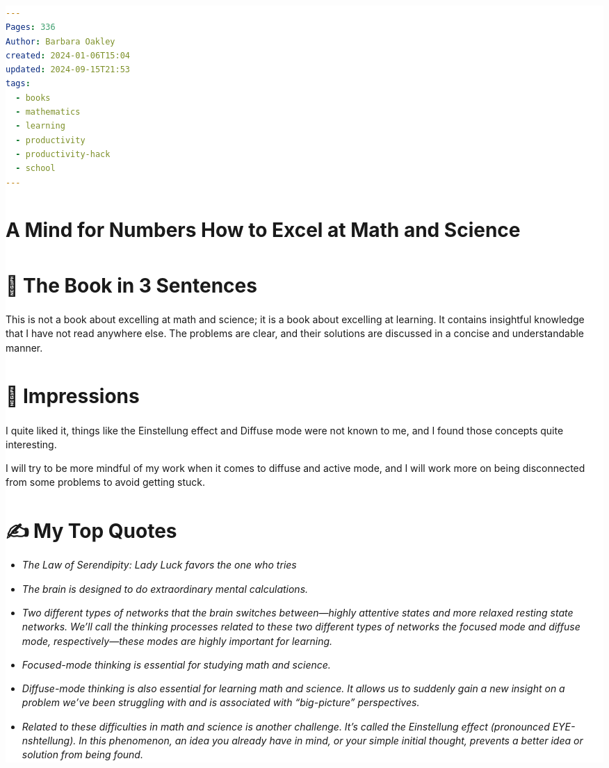 ```yaml
---
Pages: 336
Author: Barbara Oakley
created: 2024-01-06T15:04
updated: 2024-09-15T21:53
tags:
  - books
  - mathematics
  - learning
  - productivity
  - productivity-hack
  - school
---
```

# A Mind for Numbers How to Excel at Math and Science



# 🚀 The Book in 3 Sentences
This is not a book about excelling at math and science; it is a book about excelling at learning. It contains insightful knowledge that I have not read anywhere else. The problems are clear, and their solutions are discussed in a concise and understandable manner.

# 🎨 Impressions
I quite liked it, things like the Einstellung effect and Diffuse mode were not known to me, and I found those concepts quite interesting.

I will try to be more mindful of my work when it comes to diffuse and active mode, and I will work more on being disconnected from some problems to avoid getting stuck. 

# ✍️ My Top  Quotes

- *The Law of Serendipity: Lady Luck favors the one who tries* 
 
- *The brain is designed to do extraordinary mental calculations.* 
 
- *Two different types of networks that the brain switches between—highly attentive states and more relaxed resting state networks. We’ll call the thinking processes related to these two different types of networks the focused mode and diffuse mode, respectively—these modes are highly important for learning.* 
 
- *Focused-mode thinking is essential for studying math and science.* 
 
- *Diffuse-mode thinking is also essential for learning math and science. It allows us to suddenly gain a new insight on a problem we’ve been struggling with and is associated with “big-picture” perspectives.* 
 
- *Related to these difficulties in math and science is another challenge. It’s called the Einstellung effect (pronounced EYE-nshtellung). In this phenomenon, an idea you already have in mind, or your simple initial thought, prevents a better idea or solution from being found.* 
 